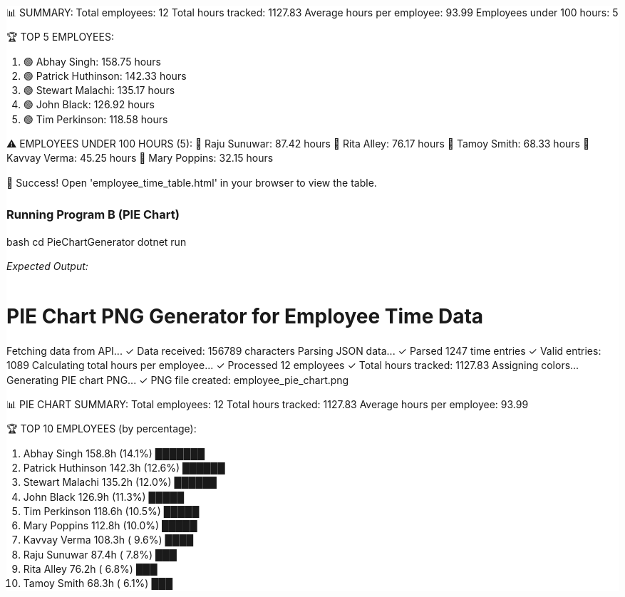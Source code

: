📊 SUMMARY:
Total employees: 12
Total hours tracked: 1127.83
Average hours per employee: 93.99
Employees under 100 hours: 5

🏆 TOP 5 EMPLOYEES:
1. 🟢 Abhay Singh: 158.75 hours
2. 🟢 Patrick Huthinson: 142.33 hours
3. 🟢 Stewart Malachi: 135.17 hours
4. 🟢 John Black: 126.92 hours
5. 🟢 Tim Perkinson: 118.58 hours

⚠️  EMPLOYEES UNDER 100 HOURS (5):
   🔴 Raju Sunuwar: 87.42 hours
   🔴 Rita Alley: 76.17 hours
   🔴 Tamoy Smith: 68.33 hours
   🔴 Kavvay Verma: 45.25 hours
   🔴 Mary Poppins: 32.15 hours

🎉 Success! Open 'employee_time_table.html' in your browser to view the table.


### Running Program B (PIE Chart)
bash
cd PieChartGenerator
dotnet run


*Expected Output:*

PIE Chart PNG Generator for Employee Time Data
==============================================
Fetching data from API...
✓ Data received: 156789 characters
Parsing JSON data...
✓ Parsed 1247 time entries
✓ Valid entries: 1089
Calculating total hours per employee...
✓ Processed 12 employees
✓ Total hours tracked: 1127.83
Assigning colors...
Generating PIE chart PNG...
✓ PNG file created: employee_pie_chart.png

📊 PIE CHART SUMMARY:
Total employees: 12
Total hours tracked: 1127.83
Average hours per employee: 93.99

🏆 TOP 10 EMPLOYEES (by percentage):
 1. Abhay Singh          158.8h (14.1%) ███████
 2. Patrick Huthinson    142.3h (12.6%) ██████
 3. Stewart Malachi      135.2h (12.0%) ██████
 4. John Black           126.9h (11.3%) █████
 5. Tim Perkinson        118.6h (10.5%) █████
 6. Mary Poppins         112.8h (10.0%) █████
 7. Kavvay Verma         108.3h ( 9.6%) ████
 8. Raju Sunuwar          87.4h ( 7.8%) ███
 9. Rita Alley            76.2h ( 6.8%) ███
10. Tamoy Smith           68.3h ( 6.1%) ███
